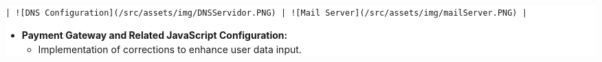     | ![DNS Configuration](/src/assets/img/DNSServidor.PNG) | ![Mail Server](/src/assets/img/mailServer.PNG) |

  - **Payment Gateway and Related JavaScript Configuration:**
    - Implementation of corrections to enhance user data input.<br>